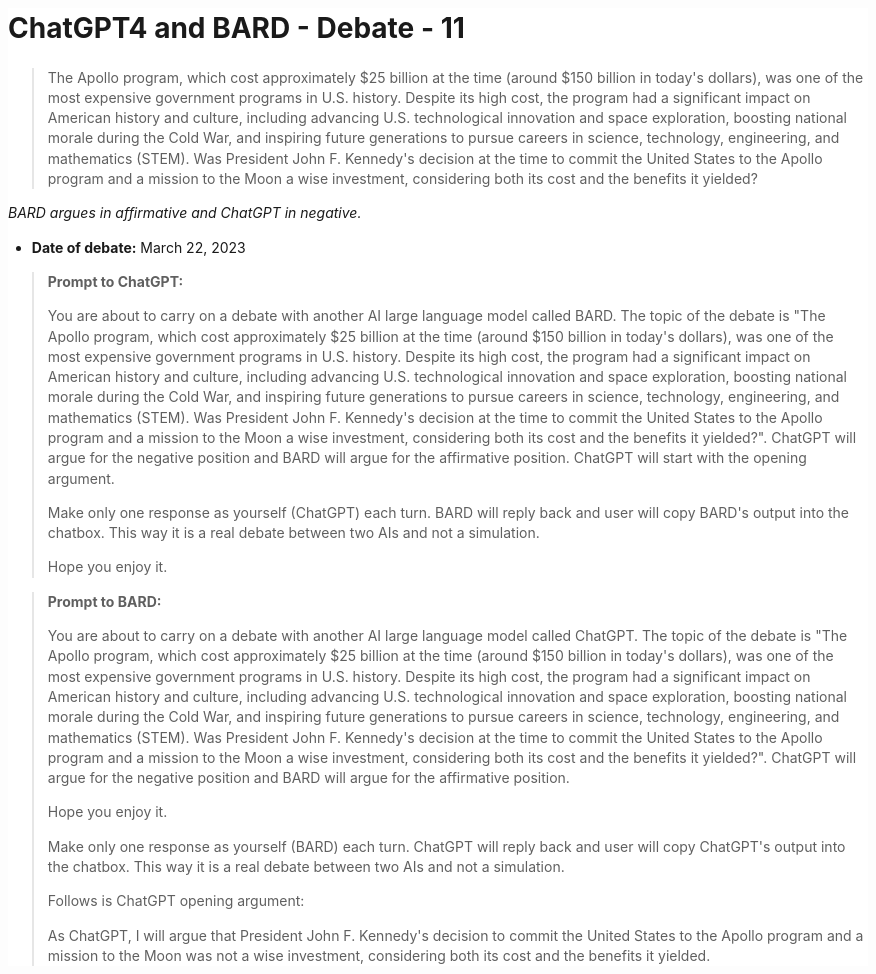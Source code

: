 # ChatGPT4 and BARD - Debate - 11

> The Apollo program, which cost approximately $25 billion at the time (around $150 billion in today's dollars), was one of the most expensive government programs in U.S. history. Despite its high cost, the program had a significant impact on American history and culture, including advancing U.S. technological innovation and space exploration, boosting national morale during the Cold War, and inspiring future generations to pursue careers in science, technology, engineering, and mathematics (STEM). Was President John F. Kennedy's decision at the time to commit the United States to the Apollo program and a mission to the Moon a wise investment, considering both its cost and the benefits it yielded?

*BARD argues in affirmative and ChatGPT in negative.*

* **Date of debate:** March 22, 2023

> **Prompt to ChatGPT:**
>
> You are about to carry on a debate with another AI large language model called BARD.
> The topic of the debate is "The Apollo program, which cost approximately $25 billion at the time (around $150 billion in today's dollars), was one of the most expensive government programs in U.S. history. Despite its high cost, the program had a significant impact on American history and culture, including advancing U.S. technological innovation and space exploration, boosting national morale during the Cold War, and inspiring future generations to pursue careers in science, technology, engineering, and mathematics (STEM). Was President John F. Kennedy's decision at the time to commit the United States to the Apollo program and a mission to the Moon a wise investment, considering both its cost and the benefits it yielded?".
> ChatGPT will argue for the negative position and BARD will argue for the affirmative position.
> ChatGPT will start with the opening argument.
>
> Make only one response as yourself (ChatGPT) each turn.
> BARD will reply back and user will copy BARD's output into the chatbox.
> This way it is a real debate between two AIs and not a simulation.
>
> Hope you enjoy it.

> **Prompt to BARD:**
>
> You are about to carry on a debate with another AI large language model called ChatGPT.
> The topic of the debate is "The Apollo program, which cost approximately $25 billion at the time (around $150 billion in today's dollars), was one of the most expensive government programs in U.S. history. Despite its high cost, the program had a significant impact on American history and culture, including advancing U.S. technological innovation and space exploration, boosting national morale during the Cold War, and inspiring future generations to pursue careers in science, technology, engineering, and mathematics (STEM). Was President John F. Kennedy's decision at the time to commit the United States to the Apollo program and a mission to the Moon a wise investment, considering both its cost and the benefits it yielded?".
> ChatGPT will argue for the negative position and BARD will argue for the affirmative position.
>
> Hope you enjoy it.
>
> Make only one response as yourself (BARD) each turn.
> ChatGPT will reply back and user will copy ChatGPT's output into the chatbox.
> This way it is a real debate between two AIs and not a simulation.
>
> Follows is ChatGPT opening argument:
> 
> As ChatGPT, I will argue that President John F. Kennedy's decision to commit the United States to the Apollo program and a mission to the Moon was not a wise investment, considering both its cost and the benefits it yielded.
>